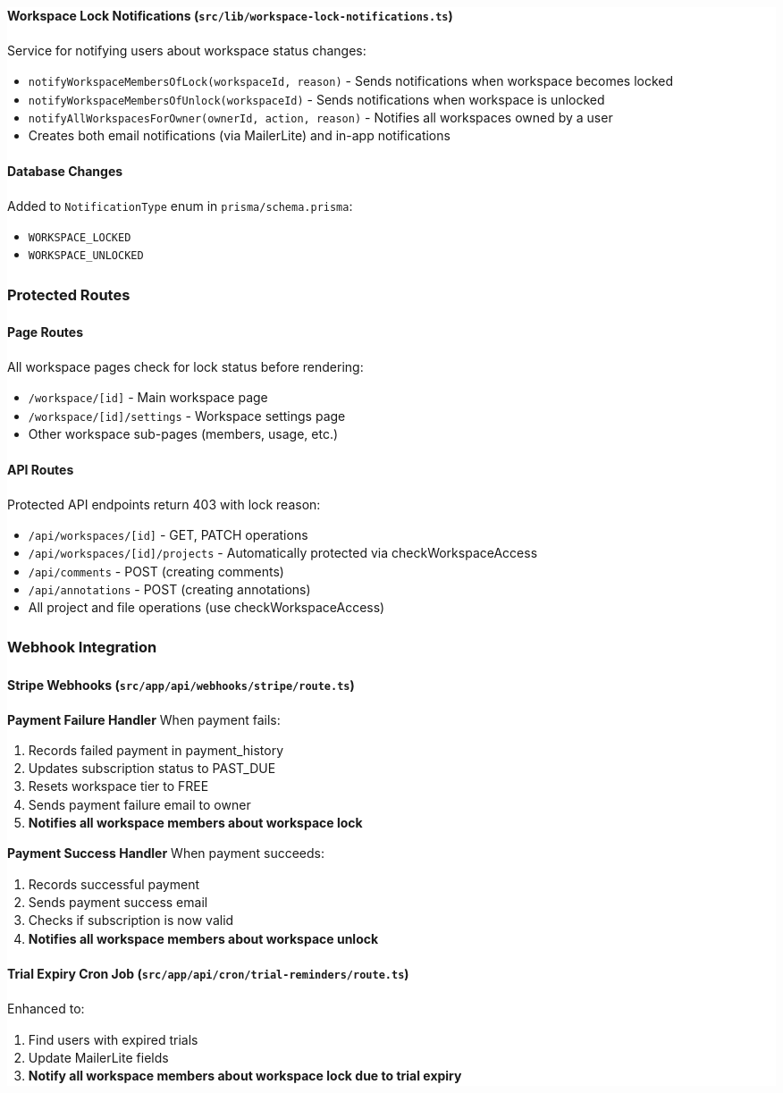 #### Workspace Lock Notifications (`src/lib/workspace-lock-notifications.ts`)
Service for notifying users about workspace status changes:
- `notifyWorkspaceMembersOfLock(workspaceId, reason)` - Sends notifications when workspace becomes locked
- `notifyWorkspaceMembersOfUnlock(workspaceId)` - Sends notifications when workspace is unlocked
- `notifyAllWorkspacesForOwner(ownerId, action, reason)` - Notifies all workspaces owned by a user
- Creates both email notifications (via MailerLite) and in-app notifications

#### Database Changes
Added to `NotificationType` enum in `prisma/schema.prisma`:
- `WORKSPACE_LOCKED`
- `WORKSPACE_UNLOCKED`

### Protected Routes

#### Page Routes
All workspace pages check for lock status before rendering:
- `/workspace/[id]` - Main workspace page
- `/workspace/[id]/settings` - Workspace settings page
- Other workspace sub-pages (members, usage, etc.)

#### API Routes
Protected API endpoints return 403 with lock reason:
- `/api/workspaces/[id]` - GET, PATCH operations
- `/api/workspaces/[id]/projects` - Automatically protected via checkWorkspaceAccess
- `/api/comments` - POST (creating comments)
- `/api/annotations` - POST (creating annotations)
- All project and file operations (use checkWorkspaceAccess)

### Webhook Integration

#### Stripe Webhooks (`src/app/api/webhooks/stripe/route.ts`)

**Payment Failure Handler**
When payment fails:
1. Records failed payment in payment_history
2. Updates subscription status to PAST_DUE
3. Resets workspace tier to FREE
4. Sends payment failure email to owner
5. **Notifies all workspace members about workspace lock**

**Payment Success Handler**
When payment succeeds:
1. Records successful payment
2. Sends payment success email
3. Checks if subscription is now valid
4. **Notifies all workspace members about workspace unlock**

#### Trial Expiry Cron Job (`src/app/api/cron/trial-reminders/route.ts`)
Enhanced to:
1. Find users with expired trials
2. Update MailerLite fields
3. **Notify all workspace members about workspace lock due to trial expiry**
